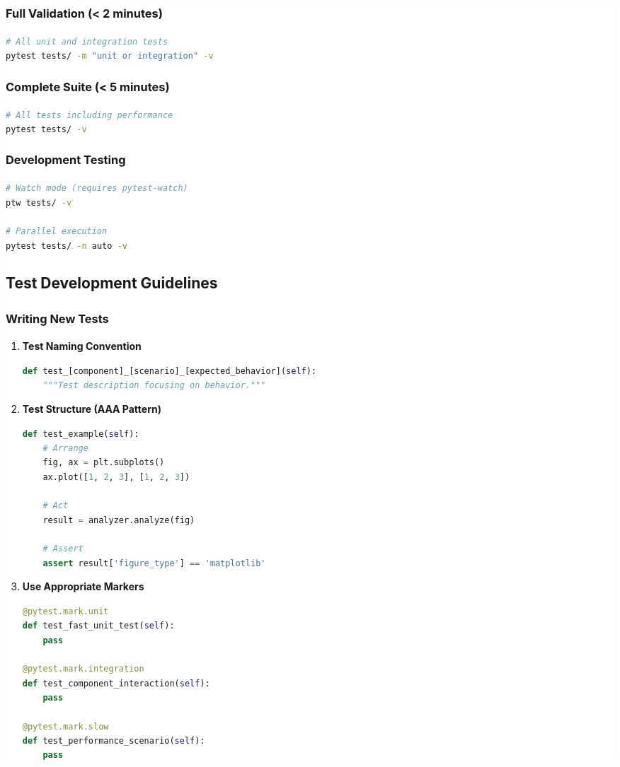 ### Full Validation (< 2 minutes)
```bash
# All unit and integration tests
pytest tests/ -m "unit or integration" -v
```

### Complete Suite (< 5 minutes)
```bash
# All tests including performance
pytest tests/ -v
```

### Development Testing
```bash
# Watch mode (requires pytest-watch)
ptw tests/ -v

# Parallel execution
pytest tests/ -n auto -v
```

## Test Development Guidelines

### Writing New Tests

1. **Test Naming Convention**
   ```python
   def test_[component]_[scenario]_[expected_behavior](self):
       """Test description focusing on behavior."""
   ```

2. **Test Structure (AAA Pattern)**
   ```python
   def test_example(self):
       # Arrange
       fig, ax = plt.subplots()
       ax.plot([1, 2, 3], [1, 2, 3])
       
       # Act
       result = analyzer.analyze(fig)
       
       # Assert
       assert result['figure_type'] == 'matplotlib'
   ```

3. **Use Appropriate Markers**
   ```python
   @pytest.mark.unit
   def test_fast_unit_test(self):
       pass
       
   @pytest.mark.integration
   def test_component_interaction(self):
       pass
       
   @pytest.mark.slow
   def test_performance_scenario(self):
       pass
   ```
